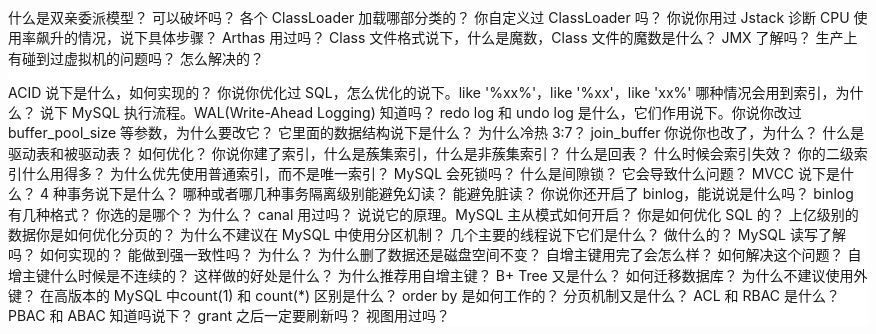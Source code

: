 什么是双亲委派模型？
可以破坏吗？
各个 ClassLoader 加载哪部分类的？
你自定义过 ClassLoader 吗？
你说你用过 Jstack 诊断 CPU 使用率飙升的情况，说下具体步骤？
Arthas 用过吗？
Class 文件格式说下，什么是魔数，Class 文件的魔数是什么？
JMX 了解吗？
生产上有碰到过虚拟机的问题吗？
怎么解决的？


ACID 说下是什么，如何实现的？
你说你优化过 SQL，怎么优化的说下。like '%xx%'，like '%xx'，like 'xx%' 哪种情况会用到索引，为什么？
说下 MySQL 执行流程。WAL(Write-Ahead Logging) 知道吗？
redo log 和 undo log 是什么，它们作用说下。你说你改过 buffer_pool_size 等参数，为什么要改它？
它里面的数据结构说下是什么？
为什么冷热 3:7？
join_buffer 你说你也改了，为什么？
什么是驱动表和被驱动表？
如何优化？
你说你建了索引，什么是蔟集索引，什么是非蔟集索引？
什么是回表？
什么时候会索引失效？
你的二级索引什么用得多？
为什么优先使用普通索引，而不是唯一索引？
MySQL 会死锁吗？
什么是间隙锁？
它会导致什么问题？
MVCC 说下是什么？
4 种事务说下是什么？
哪种或者哪几种事务隔离级别能避免幻读？
能避免脏读？
你说你还开启了 binlog，能说说是什么吗？
binlog 有几种格式？
你选的是哪个？
为什么？
canal 用过吗？
说说它的原理。MySQL 主从模式如何开启？
你是如何优化 SQL 的？
上亿级别的数据你是如何优化分页的？
为什么不建议在 MySQL 中使用分区机制？
几个主要的线程说下它们是什么？
做什么的？
MySQL 读写了解吗？
如何实现的？
能做到强一致性吗？
为什么？
为什么删了数据还是磁盘空间不变？
自增主键用完了会怎么样？
如何解决这个问题？
自增主键什么时候是不连续的？
这样做的好处是什么？
为什么推荐用自增主键？
B+ Tree 又是什么？
如何迁移数据库？
为什么不建议使用外键？
在高版本的 MySQL 中count(1) 和 count(*) 区别是什么？
order by 是如何工作的？
分页机制又是什么？
ACL 和 RBAC 是什么？
PBAC 和 ABAC 知道吗说下？
grant 之后一定要刷新吗？
视图用过吗？